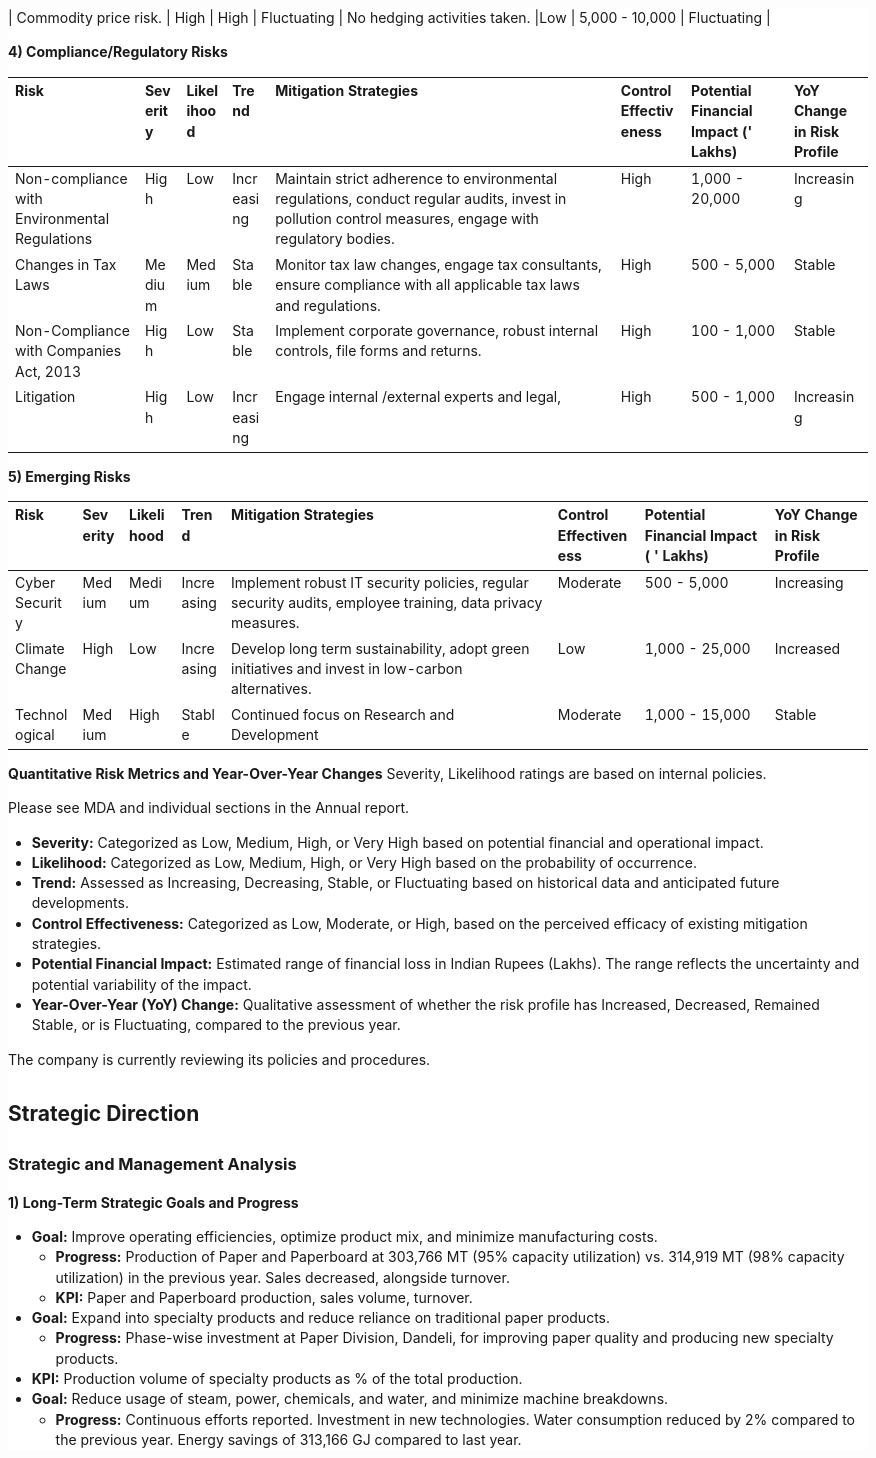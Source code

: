 | Commodity price risk.                   | High     | High       | Fluctuating          |   No hedging activities taken.                                                                               |Low                  | 5,000 - 10,000                 | Fluctuating                 |

**4) Compliance/Regulatory Risks**

| Risk                                            | Severity | Likelihood | Trend      | Mitigation Strategies                                                                                                                                                                  | Control Effectiveness | Potential Financial Impact (' Lakhs) | YoY Change in Risk Profile |
| :---------------------------------------------- | :------- | :--------- | :--------- | :------------------------------------------------------------------------------------------------------------------------------------------------------------------------------------- | :-------------------- | :---------------------------------- | :------------------------- |
| Non-compliance with Environmental Regulations | High     | Low        | Increasing | Maintain strict adherence to environmental regulations, conduct regular audits, invest in pollution control measures, engage with regulatory bodies.                             | High                  | 1,000 - 20,000                 | Increasing                 |
| Changes in Tax Laws                             | Medium   | Medium     | Stable     | Monitor tax law changes, engage tax consultants, ensure compliance with all applicable tax laws and regulations.                                                                         | High                  | 500 - 5,000                    | Stable                     |
| Non-Compliance with Companies Act, 2013         | High   | Low        | Stable     |Implement corporate governance, robust internal controls, file forms and returns.                                                                    |High                  | 100 - 1,000                    | Stable         |
| Litigation                    | High   | Low        | Increasing     |Engage internal /external experts and legal,                                                                    |High                  | 500 - 1,000                    | Increasing         |

**5) Emerging Risks**

| Risk                | Severity | Likelihood | Trend      | Mitigation Strategies                                                                                        | Control Effectiveness | Potential Financial Impact ( ' Lakhs) | YoY Change in Risk Profile |
| :------------------ | :------- | :--------- | :--------- | :-------------------------------------------------------------------------------------------------------- | :-------------------- | :---------------------------------- | :------------------------- |
| Cyber Security      | Medium   | Medium     | Increasing | Implement robust IT security policies, regular security audits, employee training, data privacy measures. | Moderate              | 500 - 5,000                    | Increasing                 |
| Climate Change      | High       |Low      | Increasing     |Develop long term sustainability, adopt green initiatives and invest in low-carbon alternatives.                                                       |Low                     |              1,000 - 25,000                  | Increased              |
| Technological  | Medium     |High     | Stable     | Continued focus on Research and Development                                                                                                                                           |Moderate                     |              1,000 - 15,000                  | Stable              |

**Quantitative Risk Metrics and Year-Over-Year Changes**
Severity, Likelihood ratings are based on internal policies.

Please see MDA and individual sections in the Annual report.

*   **Severity:** Categorized as Low, Medium, High, or Very High based on potential financial and operational impact.
*   **Likelihood:** Categorized as Low, Medium, High, or Very High based on the probability of occurrence.
*   **Trend:** Assessed as Increasing, Decreasing, Stable, or Fluctuating based on historical data and anticipated future developments.
*   **Control Effectiveness:** Categorized as Low, Moderate, or High, based on the perceived efficacy of existing mitigation strategies.
*   **Potential Financial Impact:** Estimated range of financial loss in Indian Rupees (Lakhs). The range reflects the uncertainty and potential variability of the impact.
*   **Year-Over-Year (YoY) Change:** Qualitative assessment of whether the risk profile has Increased, Decreased, Remained Stable, or is Fluctuating, compared to the previous year.

The company is currently reviewing its policies and procedures.



## Strategic Direction
### Strategic and Management Analysis
**1) Long-Term Strategic Goals and Progress**

*   **Goal:** Improve operating efficiencies, optimize product mix, and minimize manufacturing costs.
    *   **Progress:** Production of Paper and Paperboard at 303,766 MT (95% capacity utilization) vs. 314,919 MT (98% capacity utilization) in the previous year. Sales decreased, alongside turnover.
    *    **KPI:** Paper and Paperboard production, sales volume, turnover.
*   **Goal:** Expand into specialty products and reduce reliance on traditional paper products.
    *   **Progress:** Phase-wise investment at Paper Division, Dandeli, for improving paper quality and producing new specialty products.
*    **KPI:** Production volume of specialty products as % of the total production.
*   **Goal:** Reduce usage of steam, power, chemicals, and water, and minimize machine breakdowns.
    *   **Progress:** Continuous efforts reported. Investment in new technologies. Water consumption reduced by 2% compared to the previous year. Energy savings of 313,166 GJ compared to last year.